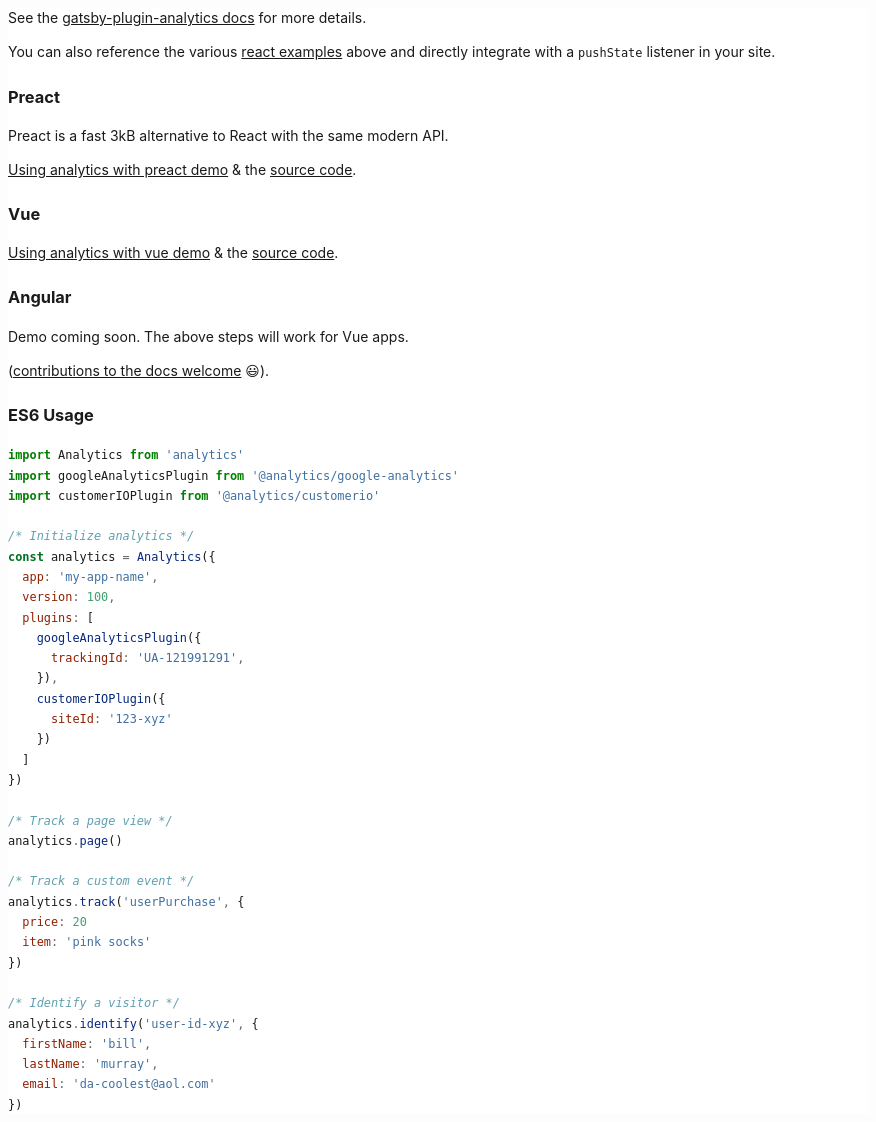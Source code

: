 See the [gatsby-plugin-analytics docs](https://www.gatsbyjs.org/packages/gatsby-plugin-analytics/) for more details.

You can also reference the various [react examples](http://localhost:8000/tutorials/getting-started/#usage-in-react) above and directly integrate with a `pushState` listener in your site.

### Preact

Preact is a fast 3kB alternative to React with the same modern API.

[Using analytics with preact demo](https://analytics-preact-example.netlify.com/) & the [source code](https://github.com/DavidWells/analytics/tree/master/examples/preact).

### Vue

[Using analytics with vue demo](https://analytics-vue-example.netlify.com/) & the [source code](
https://github.com/DavidWells/analytics/tree/master/examples/vue).

### Angular

Demo coming soon. The above steps will work for Vue apps.

([contributions to the docs welcome](https://github.com/DavidWells/analytics/tree/master/examples) 😃).

### ES6 Usage

```js
import Analytics from 'analytics'
import googleAnalyticsPlugin from '@analytics/google-analytics'
import customerIOPlugin from '@analytics/customerio'

/* Initialize analytics */
const analytics = Analytics({
  app: 'my-app-name',
  version: 100,
  plugins: [
    googleAnalyticsPlugin({
      trackingId: 'UA-121991291',
    }),
    customerIOPlugin({
      siteId: '123-xyz'
    })
  ]
})

/* Track a page view */
analytics.page()

/* Track a custom event */
analytics.track('userPurchase', {
  price: 20
  item: 'pink socks'
})

/* Identify a visitor */
analytics.identify('user-id-xyz', {
  firstName: 'bill',
  lastName: 'murray',
  email: 'da-coolest@aol.com'
})
```
